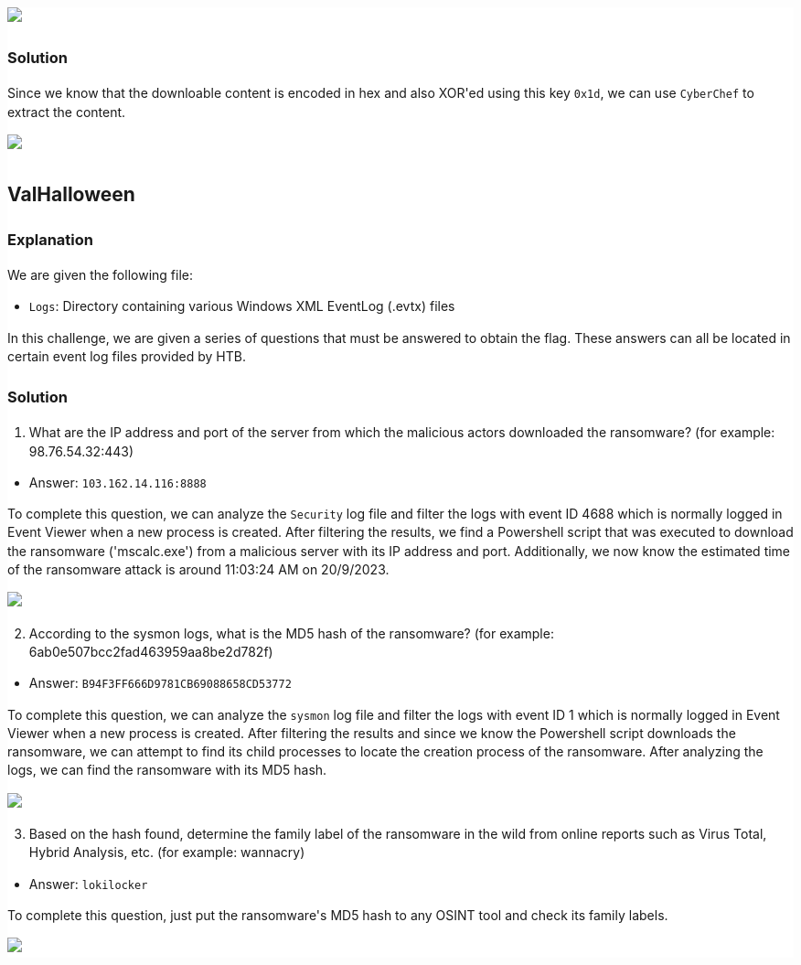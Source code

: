 ![](https://i.imgur.com/DcWJVAU.png)


### Solution
Since we know that the downloable content is encoded in hex and also XOR'ed using this key `0x1d`, we can use `CyberChef` to extract the content.

![](https://i.imgur.com/kk8AUa1.png)

## ValHalloween 

### Explanation
We are given the following file:
* `Logs`: Directory containing various Windows XML EventLog (.evtx) files

In this challenge, we are given a series of questions that must be answered to obtain the flag. These answers can all be located in certain event log files provided by HTB.

### Solution
1. What are the IP address and port of the server from which the malicious actors downloaded the ransomware? (for example: 98.76.54.32:443)
* Answer: `103.162.14.116:8888`

To complete this question, we can analyze the `Security` log file and filter the logs with event ID 4688 which is normally logged in Event Viewer when a new process is created. After filtering the results, we find a Powershell script that was executed to download the ransomware ('mscalc.exe') from a malicious server with its IP address and port. Additionally, we now know the estimated time of the ransomware attack is around 11:03:24 AM on 20/9/2023.

![](https://github.com/warlocksmurf/hacktheboo2023-ctf/raw/main/images/win2.png)

2. According to the sysmon logs, what is the MD5 hash of the ransomware? (for example: 6ab0e507bcc2fad463959aa8be2d782f)
* Answer: `B94F3FF666D9781CB69088658CD53772`

To complete this question, we can analyze the `sysmon` log file and filter the logs with event ID 1 which is normally logged in Event Viewer when a new process is created. After filtering the results and since we know the Powershell script downloads the ransomware, we can attempt to find its child processes to locate the creation process of the ransomware. After analyzing the logs, we can find the ransomware with its MD5 hash.

![](https://github.com/warlocksmurf/hacktheboo2023-ctf/raw/main/images/win3.png)

3. Based on the hash found, determine the family label of the ransomware in the wild from online reports such as Virus Total, Hybrid Analysis, etc. (for example: wannacry)
* Answer: `lokilocker`

To complete this question, just put the ransomware's MD5 hash to any OSINT tool and check its family labels.

![](https://github.com/warlocksmurf/hacktheboo2023-ctf/raw/main/images/win4.png)
